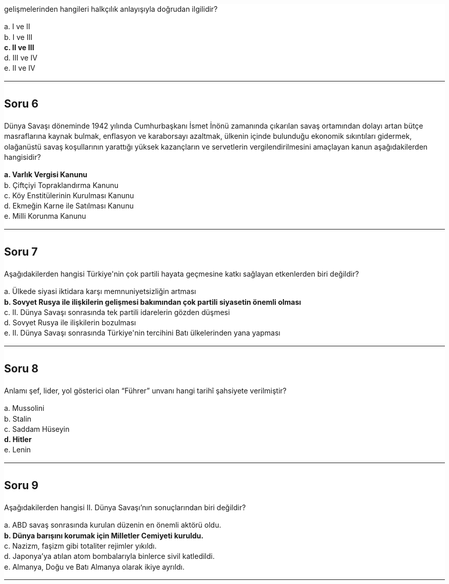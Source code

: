 gelişmelerinden hangileri halkçılık anlayışıyla doğrudan ilgilidir?

a. I ve II  
b. I ve III  
**c. II ve III**  
d. III ve IV  
e. II ve IV  

---

## Soru 6
Dünya Savaşı döneminde 1942 yılında Cumhurbaşkanı İsmet İnönü zamanında çıkarılan savaş ortamından dolayı artan bütçe masraflarına kaynak bulmak, enflasyon ve karaborsayı azaltmak, ülkenin içinde bulunduğu ekonomik sıkıntıları gidermek, olağanüstü savaş koşullarının yarattığı yüksek kazançların ve servetlerin vergilendirilmesini amaçlayan kanun aşağıdakilerden hangisidir?

**a. Varlık Vergisi Kanunu**  
b. Çiftçiyi Topraklandırma Kanunu  
c. Köy Enstitülerinin Kurulması Kanunu  
d. Ekmeğin Karne ile Satılması Kanunu  
e. Milli Korunma Kanunu  

---

## Soru 7
Aşağıdakilerden hangisi Türkiye'nin çok partili hayata geçmesine katkı sağlayan etkenlerden biri değildir?

a. Ülkede siyasi iktidara karşı memnuniyetsizliğin artması  
**b. Sovyet Rusya ile ilişkilerin gelişmesi bakımından çok partili siyasetin önemli olması**  
c. II. Dünya Savaşı sonrasında tek partili idarelerin gözden düşmesi  
d. Sovyet Rusya ile ilişkilerin bozulması  
e. II. Dünya Savaşı sonrasında Türkiye'nin tercihini Batı ülkelerinden yana yapması  

---

## Soru 8
Anlamı şef, lider, yol gösterici olan “Führer” unvanı hangi tarihî şahsiyete verilmiştir?

a. Mussolini  
b. Stalin  
c. Saddam Hüseyin  
**d. Hitler**  
e. Lenin  

---

## Soru 9
Aşağıdakilerden hangisi II. Dünya Savaşı’nın sonuçlarından biri değildir?

a. ABD savaş sonrasında kurulan düzenin en önemli aktörü oldu.  
**b. Dünya barışını korumak için Milletler Cemiyeti kuruldu.**  
c. Nazizm, faşizm gibi totaliter rejimler yıkıldı.  
d. Japonya’ya atılan atom bombalarıyla binlerce sivil katledildi.  
e. Almanya, Doğu ve Batı Almanya olarak ikiye ayrıldı.  

---